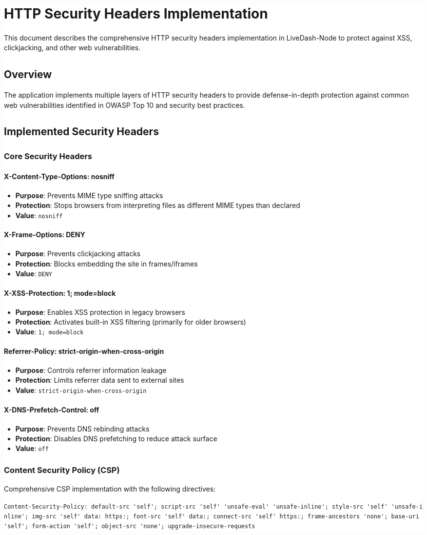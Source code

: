 # HTTP Security Headers Implementation

This document describes the comprehensive HTTP security headers implementation in LiveDash-Node to protect against XSS, clickjacking, and other web vulnerabilities.

## Overview

The application implements multiple layers of HTTP security headers to provide defense-in-depth protection against common web vulnerabilities identified in OWASP Top 10 and security best practices.

## Implemented Security Headers

### Core Security Headers

#### X-Content-Type-Options: nosniff

-   **Purpose**: Prevents MIME type sniffing attacks
-   **Protection**: Stops browsers from interpreting files as different MIME types than declared
-   **Value**: `nosniff`

#### X-Frame-Options: DENY

-   **Purpose**: Prevents clickjacking attacks
-   **Protection**: Blocks embedding the site in frames/iframes
-   **Value**: `DENY`

#### X-XSS-Protection: 1; mode=block

-   **Purpose**: Enables XSS protection in legacy browsers
-   **Protection**: Activates built-in XSS filtering (primarily for older browsers)
-   **Value**: `1; mode=block`

#### Referrer-Policy: strict-origin-when-cross-origin

-   **Purpose**: Controls referrer information leakage
-   **Protection**: Limits referrer data sent to external sites
-   **Value**: `strict-origin-when-cross-origin`

#### X-DNS-Prefetch-Control: off

-   **Purpose**: Prevents DNS rebinding attacks
-   **Protection**: Disables DNS prefetching to reduce attack surface
-   **Value**: `off`

### Content Security Policy (CSP)

Comprehensive CSP implementation with the following directives:

```
Content-Security-Policy: default-src 'self'; script-src 'self' 'unsafe-eval' 'unsafe-inline'; style-src 'self' 'unsafe-inline'; img-src 'self' data: https:; font-src 'self' data:; connect-src 'self' https:; frame-ancestors 'none'; base-uri 'self'; form-action 'self'; object-src 'none'; upgrade-insecure-requests
```
